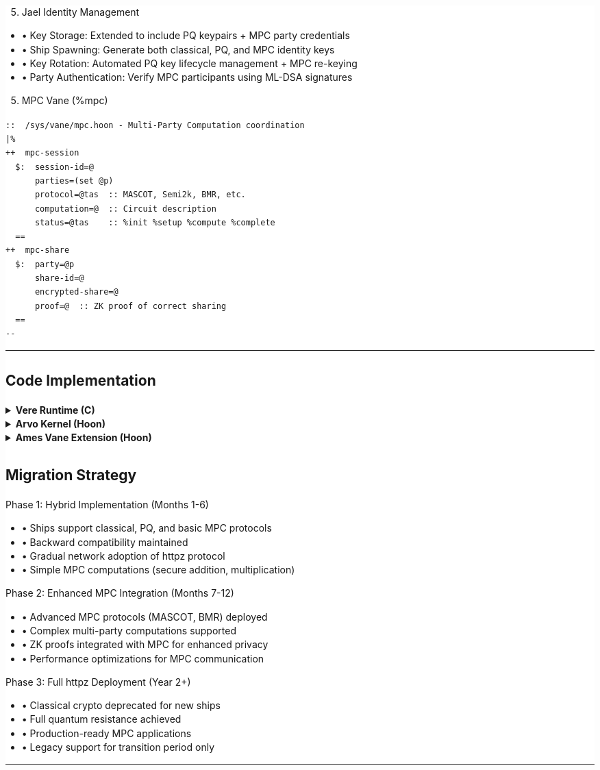 5. Jael Identity Management
-	•	Key Storage: Extended to include PQ keypairs + MPC party credentials
-	•	Ship Spawning: Generate both classical, PQ, and MPC identity keys
-	•	Key Rotation: Automated PQ key lifecycle management + MPC re-keying
-	•	Party Authentication: Verify MPC participants using ML-DSA signatures

5. MPC Vane (%mpc)
```
::  /sys/vane/mpc.hoon - Multi-Party Computation coordination
|%
++  mpc-session
  $:  session-id=@
      parties=(set @p)
      protocol=@tas  :: MASCOT, Semi2k, BMR, etc.
      computation=@  :: Circuit description
      status=@tas    :: %init %setup %compute %complete
  ==
++  mpc-share
  $:  party=@p
      share-id=@
      encrypted-share=@
      proof=@  :: ZK proof of correct sharing
  ==
--
```
---

## Code Implementation

<details><summary><strong>Vere Runtime (C)</strong></summary></details>

<details><summary><strong>Arvo Kernel (Hoon)</strong></summary></details>

<details><summary><strong>Ames Vane Extension (Hoon)</strong></summary></details>

## Migration Strategy

Phase 1: Hybrid Implementation (Months 1-6)
-	•	Ships support classical, PQ, and basic MPC protocols
-	•	Backward compatibility maintained
-	•	Gradual network adoption of httpz protocol
-	•	Simple MPC computations (secure addition, multiplication)
 
Phase 2: Enhanced MPC Integration (Months 7-12)
-	•	Advanced MPC protocols (MASCOT, BMR) deployed
-	•	Complex multi-party computations supported
-	•	ZK proofs integrated with MPC for enhanced privacy
-	•	Performance optimizations for MPC communication
 
Phase 3: Full httpz Deployment (Year 2+)
-	•	Classical crypto deprecated for new ships
-	•	Full quantum resistance achieved
-	•	Production-ready MPC applications
-	•	Legacy support for transition period only
 
---